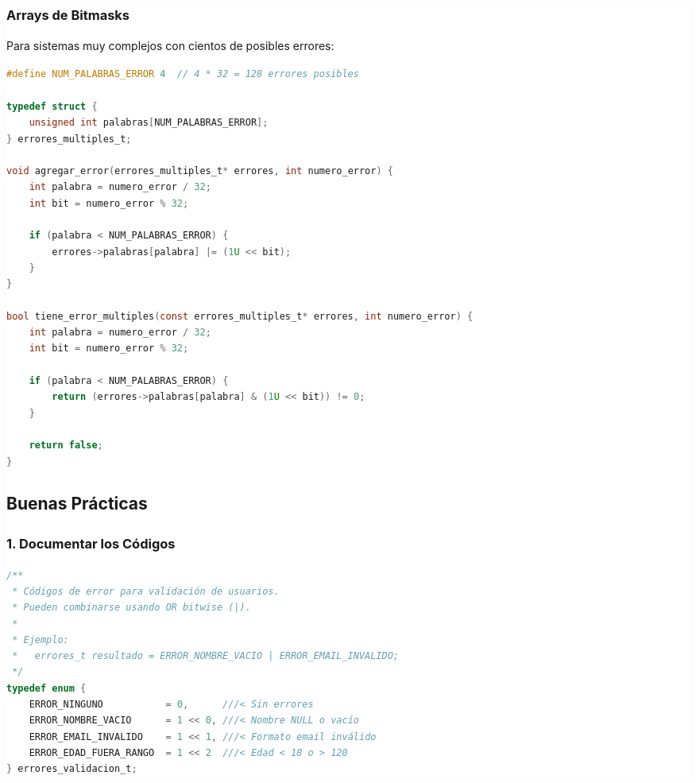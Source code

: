 ### Arrays de Bitmasks

Para sistemas muy complejos con cientos de posibles errores:

```c
#define NUM_PALABRAS_ERROR 4  // 4 * 32 = 128 errores posibles

typedef struct {
    unsigned int palabras[NUM_PALABRAS_ERROR];
} errores_multiples_t;

void agregar_error(errores_multiples_t* errores, int numero_error) {
    int palabra = numero_error / 32;
    int bit = numero_error % 32;
    
    if (palabra < NUM_PALABRAS_ERROR) {
        errores->palabras[palabra] |= (1U << bit);
    }
}

bool tiene_error_multiples(const errores_multiples_t* errores, int numero_error) {
    int palabra = numero_error / 32;
    int bit = numero_error % 32;
    
    if (palabra < NUM_PALABRAS_ERROR) {
        return (errores->palabras[palabra] & (1U << bit)) != 0;
    }
    
    return false;
}
```

## Buenas Prácticas

### 1. Documentar los Códigos

```c
/**
 * Códigos de error para validación de usuarios.
 * Pueden combinarse usando OR bitwise (|).
 * 
 * Ejemplo:
 *   errores_t resultado = ERROR_NOMBRE_VACIO | ERROR_EMAIL_INVALIDO;
 */
typedef enum {
    ERROR_NINGUNO           = 0,      ///< Sin errores
    ERROR_NOMBRE_VACIO      = 1 << 0, ///< Nombre NULL o vacío
    ERROR_EMAIL_INVALIDO    = 1 << 1, ///< Formato email inválido
    ERROR_EDAD_FUERA_RANGO  = 1 << 2  ///< Edad < 18 o > 120
} errores_validacion_t;
```
